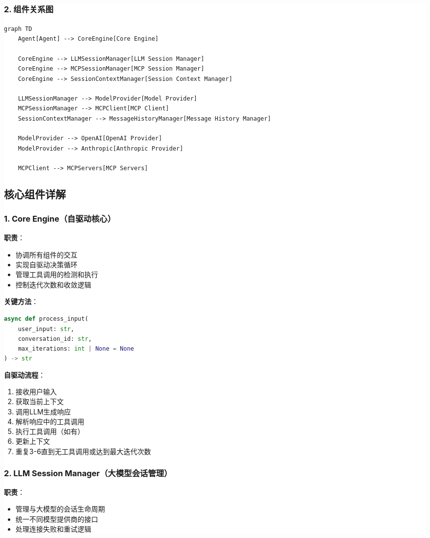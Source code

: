 ### 2. 组件关系图

```mermaid
graph TD
    Agent[Agent] --> CoreEngine[Core Engine]
    
    CoreEngine --> LLMSessionManager[LLM Session Manager]
    CoreEngine --> MCPSessionManager[MCP Session Manager]
    CoreEngine --> SessionContextManager[Session Context Manager]
    
    LLMSessionManager --> ModelProvider[Model Provider]
    MCPSessionManager --> MCPClient[MCP Client]
    SessionContextManager --> MessageHistoryManager[Message History Manager]
    
    ModelProvider --> OpenAI[OpenAI Provider]
    ModelProvider --> Anthropic[Anthropic Provider]
    
    MCPClient --> MCPServers[MCP Servers]
```

## 核心组件详解

### 1. Core Engine（自驱动核心）

**职责**：
- 协调所有组件的交互
- 实现自驱动决策循环
- 管理工具调用的检测和执行
- 控制迭代次数和收敛逻辑

**关键方法**：
```python
async def process_input(
    user_input: str, 
    conversation_id: str, 
    max_iterations: int | None = None
) -> str
```

**自驱动流程**：
1. 接收用户输入
2. 获取当前上下文
3. 调用LLM生成响应
4. 解析响应中的工具调用
5. 执行工具调用（如有）
6. 更新上下文
7. 重复3-6直到无工具调用或达到最大迭代次数

### 2. LLM Session Manager（大模型会话管理）

**职责**：
- 管理与大模型的会话生命周期
- 统一不同模型提供商的接口
- 处理连接失败和重试逻辑
